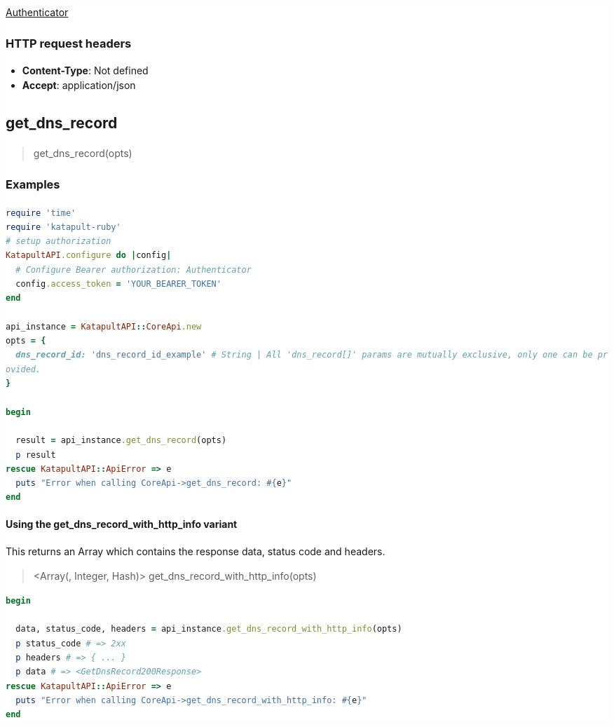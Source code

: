 [Authenticator](../README.md#Authenticator)

### HTTP request headers

- **Content-Type**: Not defined
- **Accept**: application/json


## get_dns_record

> <GetDnsRecord200Response> get_dns_record(opts)



### Examples

```ruby
require 'time'
require 'katapult-ruby'
# setup authorization
KatapultAPI.configure do |config|
  # Configure Bearer authorization: Authenticator
  config.access_token = 'YOUR_BEARER_TOKEN'
end

api_instance = KatapultAPI::CoreApi.new
opts = {
  dns_record_id: 'dns_record_id_example' # String | All 'dns_record[]' params are mutually exclusive, only one can be provided.
}

begin
  
  result = api_instance.get_dns_record(opts)
  p result
rescue KatapultAPI::ApiError => e
  puts "Error when calling CoreApi->get_dns_record: #{e}"
end
```

#### Using the get_dns_record_with_http_info variant

This returns an Array which contains the response data, status code and headers.

> <Array(<GetDnsRecord200Response>, Integer, Hash)> get_dns_record_with_http_info(opts)

```ruby
begin
  
  data, status_code, headers = api_instance.get_dns_record_with_http_info(opts)
  p status_code # => 2xx
  p headers # => { ... }
  p data # => <GetDnsRecord200Response>
rescue KatapultAPI::ApiError => e
  puts "Error when calling CoreApi->get_dns_record_with_http_info: #{e}"
end
```

